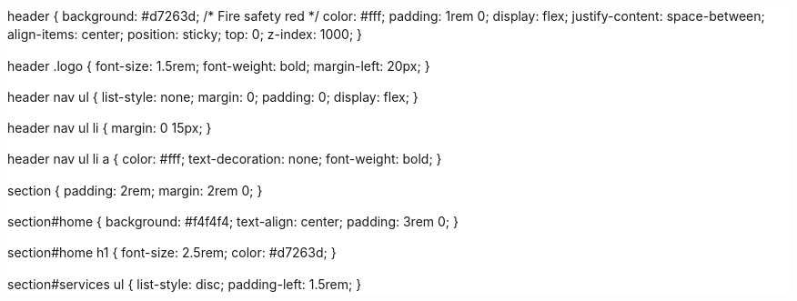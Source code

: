 header {
  background: #d7263d; /* Fire safety red */
  color: #fff;
  padding: 1rem 0;
  display: flex;
  justify-content: space-between;
  align-items: center;
  position: sticky;
  top: 0;
  z-index: 1000;
}

header .logo {
  font-size: 1.5rem;
  font-weight: bold;
  margin-left: 20px;
}

header nav ul {
  list-style: none;
  margin: 0;
  padding: 0;
  display: flex;
}

header nav ul li {
  margin: 0 15px;
}

header nav ul li a {
  color: #fff;
  text-decoration: none;
  font-weight: bold;
}

section {
  padding: 2rem;
  margin: 2rem 0;
}

section#home {
  background: #f4f4f4;
  text-align: center;
  padding: 3rem 0;
}

section#home h1 {
  font-size: 2.5rem;
  color: #d7263d;
}

section#services ul {
  list-style: disc;
  padding-left: 1.5rem;
}
